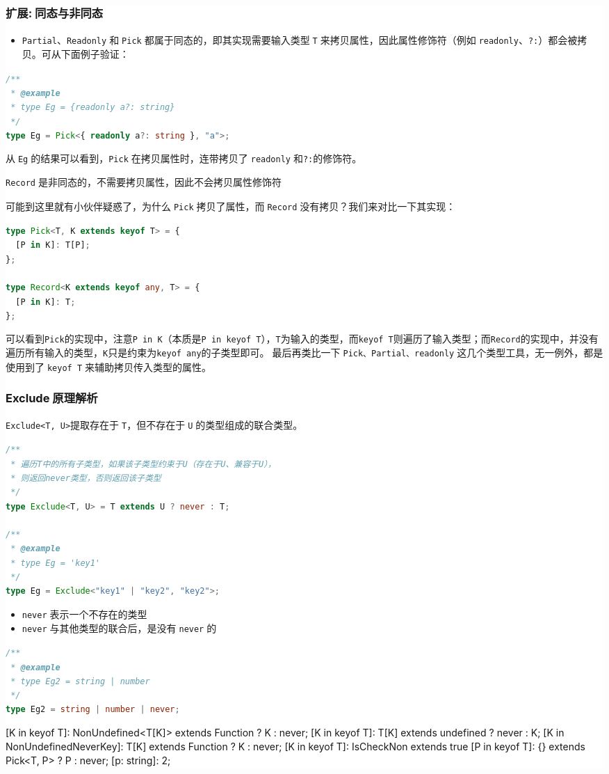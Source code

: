 ### 扩展: 同态与非同态

- `Partial`、`Readonly` 和 `Pick` 都属于同态的，即其实现需要输入类型 `T` 来拷贝属性，因此属性修饰符（例如 `readonly`、`?:`）都会被拷贝。可从下面例子验证：

```ts
/**
 * @example
 * type Eg = {readonly a?: string}
 */
type Eg = Pick<{ readonly a?: string }, "a">;
```

从 `Eg` 的结果可以看到，`Pick` 在拷贝属性时，连带拷贝了 `readonly` 和`?:`的修饰符。

`Record` 是非同态的，不需要拷贝属性，因此不会拷贝属性修饰符

可能到这里就有小伙伴疑惑了，为什么 `Pick` 拷贝了属性，而 `Record` 没有拷贝？我们来对比一下其实现：

```ts
type Pick<T, K extends keyof T> = {
  [P in K]: T[P];
};

type Record<K extends keyof any, T> = {
  [P in K]: T;
};
```

可以看到`Pick`的实现中，注意`P in K`（本质是`P in keyof T`），`T`为输入的类型，而`keyof T`则遍历了输入类型；而`Record`的实现中，并没有遍历所有输入的类型，`K`只是约束为`keyof any`的子类型即可。
最后再类比一下 `Pick、Partial、readonly` 这几个类型工具，无一例外，都是使用到了 `keyof T` 来辅助拷贝传入类型的属性。

### Exclude 原理解析

`Exclude<T, U>`提取存在于 `T`，但不存在于 `U` 的类型组成的联合类型。

```ts
/**
 * 遍历T中的所有子类型，如果该子类型约束于U（存在于U、兼容于U），
 * 则返回never类型，否则返回该子类型
 */
type Exclude<T, U> = T extends U ? never : T;

/**
 * @example
 * type Eg = 'key1'
 */
type Eg = Exclude<"key1" | "key2", "key2">;
```

- `never` 表示一个不存在的类型
- `never` 与其他类型的联合后，是没有 `never` 的

```ts
/**
 * @example
 * type Eg2 = string | number
 */
type Eg2 = string | number | never;
```


  [P in Exclude<keyof T, K>]: T[P];
  [K in keyof T]: NonUndefined<T[K]> extends Function ? K : never;
  [K in keyof T]: T[K] extends undefined ? never : K;
  [K in NonUndefinedNeverKey<T>]: T[K] extends Function ? K : never;
  [K in keyof T]: IsCheckNon extends true
  [P in keyof T]: {} extends Pick<T, P> ? P : never;
  [p: string]: 2;